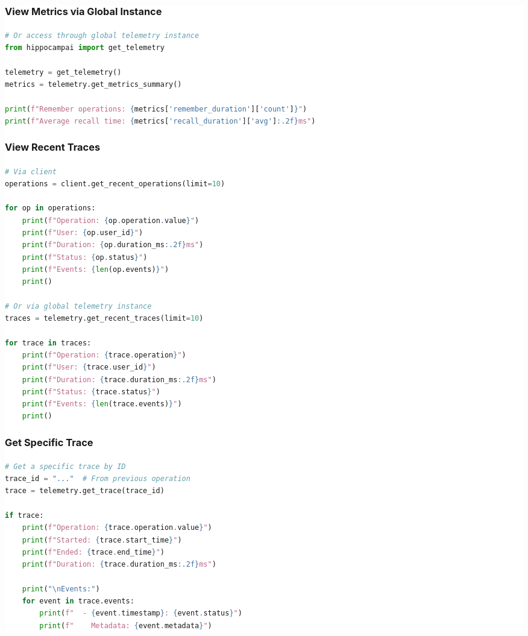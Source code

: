 ### View Metrics via Global Instance

```python
# Or access through global telemetry instance
from hippocampai import get_telemetry

telemetry = get_telemetry()
metrics = telemetry.get_metrics_summary()

print(f"Remember operations: {metrics['remember_duration']['count']}")
print(f"Average recall time: {metrics['recall_duration']['avg']:.2f}ms")
```

### View Recent Traces

```python
# Via client
operations = client.get_recent_operations(limit=10)

for op in operations:
    print(f"Operation: {op.operation.value}")
    print(f"User: {op.user_id}")
    print(f"Duration: {op.duration_ms:.2f}ms")
    print(f"Status: {op.status}")
    print(f"Events: {len(op.events)}")
    print()

# Or via global telemetry instance
traces = telemetry.get_recent_traces(limit=10)

for trace in traces:
    print(f"Operation: {trace.operation}")
    print(f"User: {trace.user_id}")
    print(f"Duration: {trace.duration_ms:.2f}ms")
    print(f"Status: {trace.status}")
    print(f"Events: {len(trace.events)}")
    print()
```

### Get Specific Trace

```python
# Get a specific trace by ID
trace_id = "..."  # From previous operation
trace = telemetry.get_trace(trace_id)

if trace:
    print(f"Operation: {trace.operation.value}")
    print(f"Started: {trace.start_time}")
    print(f"Ended: {trace.end_time}")
    print(f"Duration: {trace.duration_ms:.2f}ms")

    print("\nEvents:")
    for event in trace.events:
        print(f"  - {event.timestamp}: {event.status}")
        print(f"    Metadata: {event.metadata}")
```
